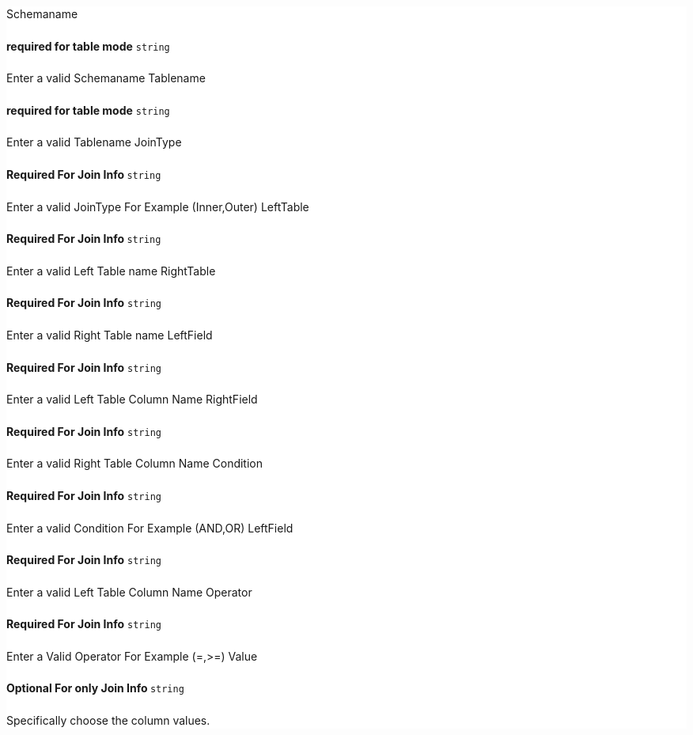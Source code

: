    <td>Schemaname</br></br>
   <b>required for table mode</b> </td>
  <td><code>string</code></br></br>
   Enter a valid Schemaname</td>
   </tr>
   <tr>
   <td>Tablename</br></br>
   <b>required for table mode</b> </td>
  <td><code>string</code></br></br>
   Enter a valid Tablename</td>
   </tr>
   <td>JoinType</br></br>
   <b>Required For Join Info </b> </td>
  <td><code>string</code></br></br>
   Enter a valid JoinType For Example (Inner,Outer)</td>
   </tr>
   <tr>
   <td>LeftTable</br></br>
   <b>Required For Join Info </b> </td>
  <td><code>string</code></br></br>
   Enter a valid Left Table name </td>
   </tr>
   <tr>
   <td>RightTable</br></br>
   <b>Required For Join Info</b> </td>
  <td><code>string</code></br></br>
   Enter a valid Right Table name </td>
   </tr>
   <tr>
   <td>LeftField</br></br>
   <b>Required For Join Info</b> </td>
  <td><code>string</code></br></br>
   Enter a valid Left Table Column Name  </td>
   </tr>
   <tr>
   <td>RightField</br></br>
   <b>Required For Join Info</b> </td>
  <td><code>string</code></br></br>
   Enter a valid Right Table Column Name  </td>
   </tr>
   <tr>
   <td>Condition</br></br>
   <b>Required For Join Info</b> </td>
  <td><code>string</code></br></br>
   Enter a valid Condition For Example (AND,OR)  </td>
   </tr>
   <tr>
   <td>LeftField</br></br>
   <b>Required For Join Info</b> </td>
  <td><code>string</code></br></br>
   Enter a valid Left Table Column Name  </td>
   </tr>
   <tr>
   <td>Operator</br></br>
   <b>Required For Join Info</b> </td>
  <td><code>string</code></br></br>
   Enter a Valid Operator For Example (=,>=)  </td>
   </tr>
   <tr>
   <td>Value</br></br>
   <b>Optional For only Join Info  </b> </td>
  <td><code>string</code></br></br>
   Specifically choose the column values. </td>
   </tr>